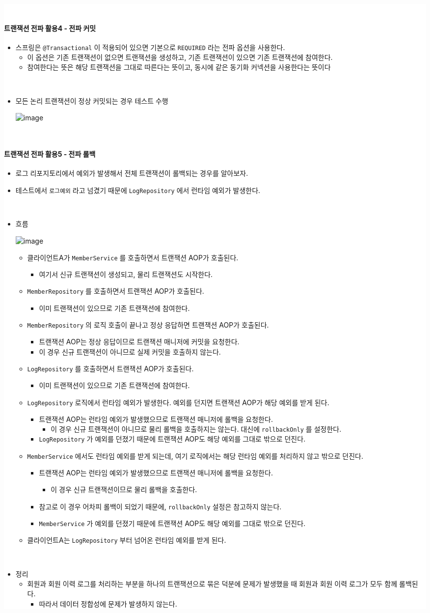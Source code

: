 <br>

#### 트랜잭션 전파 활용4 - 전파 커밋

- 스프링은 ```@Transactional``` 이 적용되어 있으면 기본으로 ```REQUIRED``` 라는 전파 옵션을 사용한다.
	- 이 옵션은 기존 트랜잭션이 없으면 트랜잭션을 생성하고, 기존 트랜잭션이 있으면 기존 트랜잭션에 참여한다. 
	- 참여한다는 뜻은 해당 트랜잭션을 그대로 따른다는 뜻이고, 동시에 같은 동기화 커넥션을 사용한다는 뜻이다

<br>

- 모든 논리 트랜잭션이 정상 커밋되는 경우 테스트 수행

	![image](https://user-images.githubusercontent.com/77953474/187148113-6d1f9d44-0a7a-4de8-bbf1-31fbb7730601.png)


<br>

#### 트랜잭션 전파 활용5 - 전파 롤백

- 로그 리포지토리에서 예외가 발생해서 전체 트랜잭션이 롤백되는 경우를 알아보자.

- 테스트에서 ```로그예외``` 라고 넘겼기 때문에 ```LogRepository``` 에서 런타임 예외가 발생한다.
	
<br>

- 흐름
	
	![image](https://user-images.githubusercontent.com/77953474/187148239-72f9c97b-4ca1-4ef9-9a7d-521fb2503c9d.png)

	
	- 클라이언트A가 ```MemberService``` 를 호출하면서 트랜잭션 AOP가 호출된다.
		- 여기서 신규 트랜잭션이 생성되고, 물리 트랜잭션도 시작한다.
	
	- ```MemberRepository``` 를 호출하면서 트랜잭션 AOP가 호출된다.
		- 이미 트랜잭션이 있으므로 기존 트랜잭션에 참여한다.
		
	- ```MemberRepository``` 의 로직 호출이 끝나고 정상 응답하면 트랜잭션 AOP가 호출된다.
		- 트랜잭션 AOP는 정상 응답이므로 트랜잭션 매니저에 커밋을 요청한다. 
		- 이 경우 신규 트랜잭션이 아니므로 실제 커밋을 호출하지 않는다.
		
	- ```LogRepository``` 를 호출하면서 트랜잭션 AOP가 호출된다.
		- 이미 트랜잭션이 있으므로 기존 트랜잭션에 참여한다.
		
	- ```LogRepository``` 로직에서 런타임 예외가 발생한다. 예외를 던지면 트랜잭션 AOP가 해당 예외를 받게 된다.
		- 트랜잭션 AOP는 런타임 예외가 발생했으므로 트랜잭션 매니저에 롤백을 요청한다. 
			- 이 경우 신규	트랜잭션이 아니므로 물리 롤백을 호출하지는 않는다. 대신에 ```rollbackOnly``` 를 설정한다.
		- ```LogRepository``` 가 예외를 던졌기 때문에 트랜잭션 AOP도 해당 예외를 그대로 밖으로 던진다.
		
	- ```MemberService``` 에서도 런타임 예외를 받게 되는데, 여기 로직에서는 해당 런타임 예외를 처리하지 않고 밖으로 던진다.
		- 트랜잭션 AOP는 런타임 예외가 발생했으므로 트랜잭션 매니저에 롤백을 요청한다. 
			- 이 경우 신규	트랜잭션이므로 물리 롤백을 호출한다.
		
		- 참고로 이 경우 어차피 롤백이 되었기 때문에, ```rollbackOnly``` 설정은 참고하지 않는다.
		- ```MemberService``` 가 예외를 던졌기 때문에 트랜잭션 AOP도 해당 예외를 그대로 밖으로 던진다.
	
	- 클라이언트A는 ```LogRepository``` 부터 넘어온 런타임 예외를 받게 된다.

<br>

- 정리
	- 회원과 회원 이력 로그를 처리하는 부분을 하나의 트랜잭션으로 묶은 덕분에 
		문제가 발생했을 때 회원과 회원 이력 로그가 모두 함께 롤백된다. 
		- 따라서 데이터 정합성에 문제가 발생하지 않는다.
